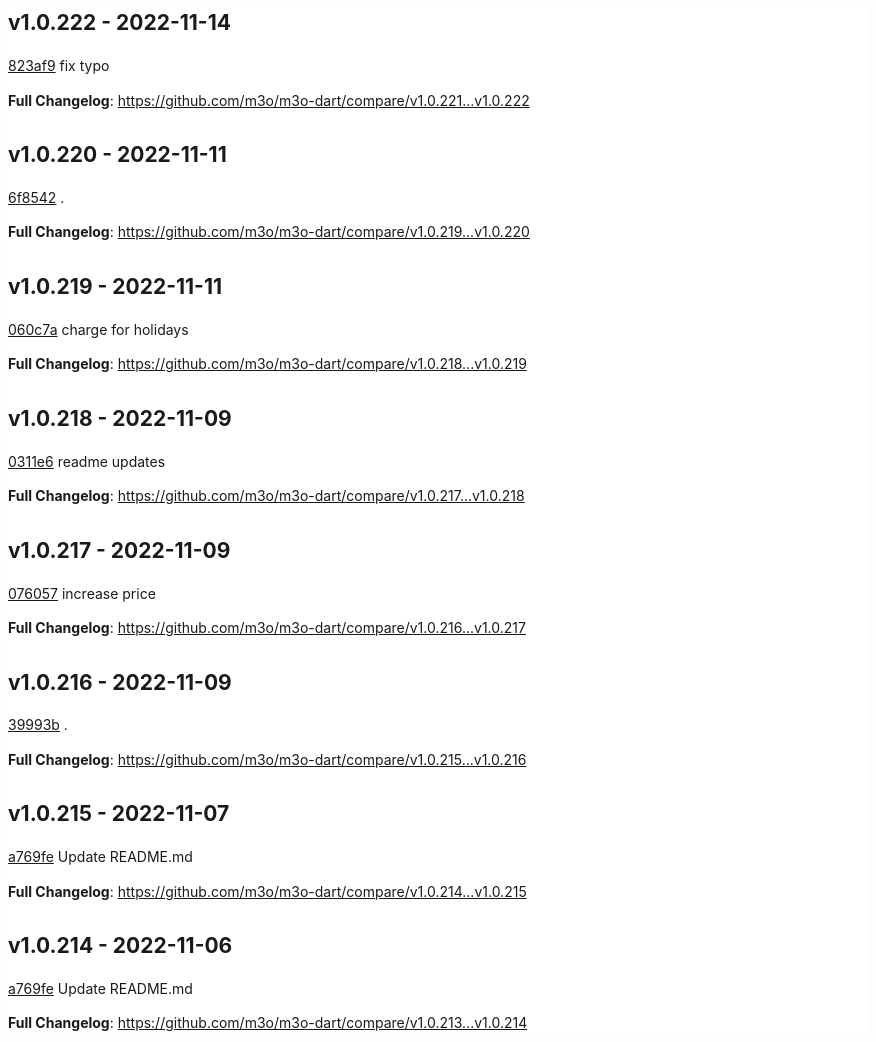 ## v1.0.222 - 2022-11-14

[823af9](https://github.com/micro/services/commit/823af9309185c5164194c274ff0d6c52732aa929) fix typo

**Full Changelog**: https://github.com/m3o/m3o-dart/compare/v1.0.221...v1.0.222

## v1.0.220 - 2022-11-11

[6f8542](https://github.com/micro/services/commit/6f854232c5711a97b0999dd7ea94b0697ca7defd) .

**Full Changelog**: https://github.com/m3o/m3o-dart/compare/v1.0.219...v1.0.220

## v1.0.219 - 2022-11-11

[060c7a](https://github.com/micro/services/commit/060c7a3b0256122eb8ce3bfbd540e874e8889909) charge for holidays

**Full Changelog**: https://github.com/m3o/m3o-dart/compare/v1.0.218...v1.0.219

## v1.0.218 - 2022-11-09

[0311e6](https://github.com/micro/services/commit/0311e694b2731bd2f7fa91948b4af8b9f8de5aba) readme updates

**Full Changelog**: https://github.com/m3o/m3o-dart/compare/v1.0.217...v1.0.218

## v1.0.217 - 2022-11-09

[076057](https://github.com/micro/services/commit/0760577d20ea2afa743bc8af89058d5b99fcadec) increase price

**Full Changelog**: https://github.com/m3o/m3o-dart/compare/v1.0.216...v1.0.217

## v1.0.216 - 2022-11-09

[39993b](https://github.com/micro/services/commit/39993bc5ca17b6fc89c74745d3c070cbd391496c) .

**Full Changelog**: https://github.com/m3o/m3o-dart/compare/v1.0.215...v1.0.216

## v1.0.215 - 2022-11-07

[a769fe](https://github.com/micro/services/commit/a769fe20fd6d7b521264205e776ce55e12664684) Update README.md

**Full Changelog**: https://github.com/m3o/m3o-dart/compare/v1.0.214...v1.0.215

## v1.0.214 - 2022-11-06

[a769fe](https://github.com/micro/services/commit/a769fe20fd6d7b521264205e776ce55e12664684) Update README.md

**Full Changelog**: https://github.com/m3o/m3o-dart/compare/v1.0.213...v1.0.214
